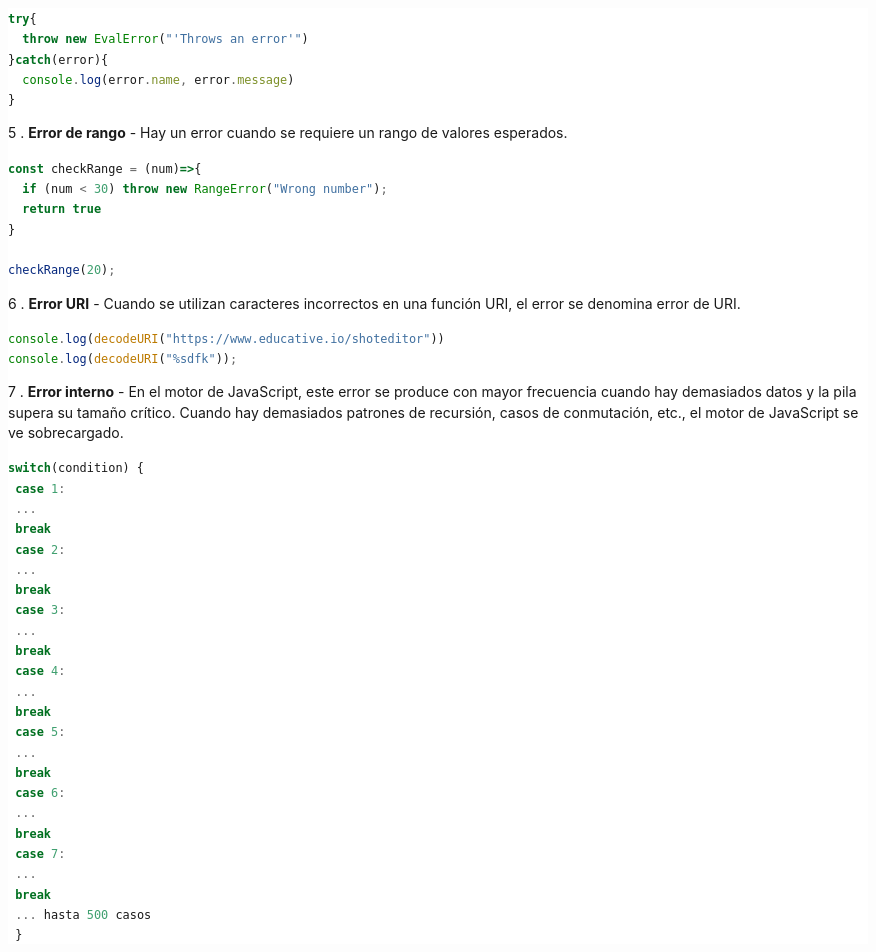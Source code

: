 ```js
try{
  throw new EvalError("'Throws an error'")
}catch(error){
  console.log(error.name, error.message)
}
```

5 . **Error de rango** - Hay un error cuando se requiere un rango de valores esperados.

```js
const checkRange = (num)=>{
  if (num < 30) throw new RangeError("Wrong number");
  return true
}

checkRange(20);
```

6 . **Error URI** - Cuando se utilizan caracteres incorrectos en una función URI, el error se denomina error de URI.

```js
console.log(decodeURI("https://www.educative.io/shoteditor"))
console.log(decodeURI("%sdfk"));
```

7 . **Error interno** - En el motor de JavaScript, este error se produce con mayor frecuencia cuando hay demasiados datos y la pila supera su tamaño crítico. Cuando hay demasiados patrones de recursión, casos de conmutación, etc., el motor de JavaScript se ve sobrecargado.

```js
switch(condition) {
 case 1:
 ...
 break
 case 2:
 ...
 break
 case 3:
 ...
 break
 case 4:
 ...
 break
 case 5:
 ...
 break
 case 6:
 ...
 break
 case 7:
 ...
 break
 ... hasta 500 casos
 }
```
